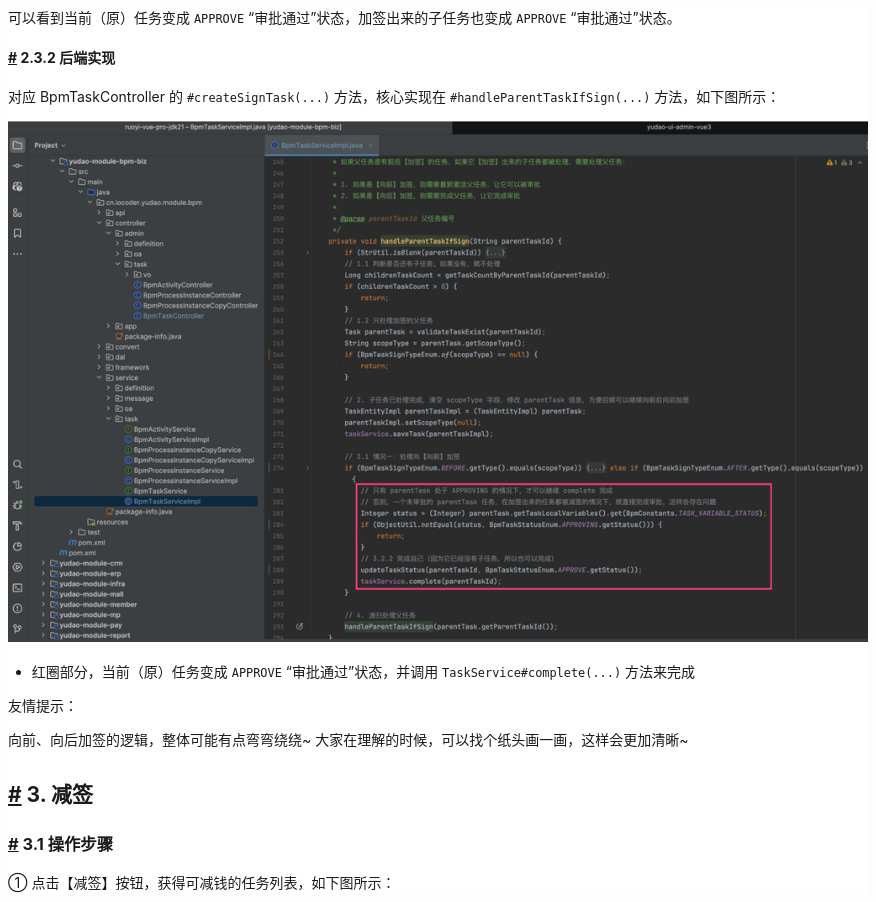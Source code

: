可以看到当前（原）任务变成 `APPROVE` “审批通过”状态，加签出来的子任务也变成 `APPROVE` “审批通过”状态。

#### [#](#_2-3-2-后端实现) 2.3.2 后端实现

对应 BpmTaskController 的 `#createSignTask(...)` 方法，核心实现在 `#handleParentTaskIfSign(...)` 方法，如下图所示：

![审批向后加签子任务的具体实现](./static/审批向后加签子任务的具体实现.png)

*   红圈部分，当前（原）任务变成 `APPROVE` “审批通过”状态，并调用 `TaskService#complete(...)` 方法来完成

友情提示：

向前、向后加签的逻辑，整体可能有点弯弯绕绕~ 大家在理解的时候，可以找个纸头画一画，这样会更加清晰~

## [#](#_3-减签) 3. 减签
### [#](#_3-1-操作步骤) 3.1 操作步骤

① 点击【减签】按钮，获得可减钱的任务列表，如下图所示：
